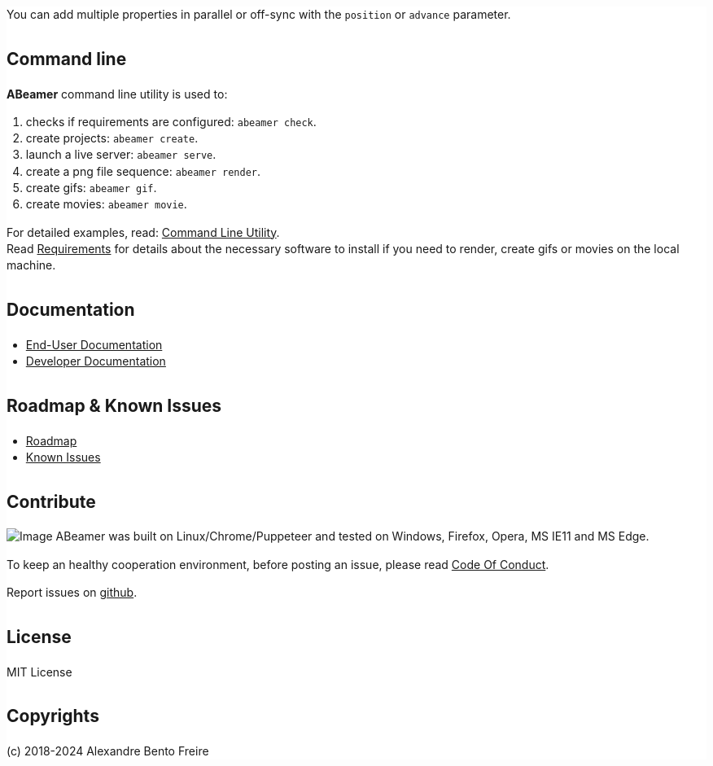 You can add multiple properties in parallel or off-sync with the `position` or `advance` parameter.  

## Command line

**ABeamer** command line utility is used to:

1. checks if requirements are configured: `abeamer check`.
2. create projects: `abeamer create`.
3. launch a live server: `abeamer serve`.
4. create a png file sequence: `abeamer render`.
5. create gifs: `abeamer gif`.
6. create movies: `abeamer movie`.

For detailed examples, read: [Command Line Utility](https://abeamer.a-bentofreire.com/docs/latest/end-user/en/site/abeamer-cli/).  
Read [Requirements](#requirements) for details about the necessary software 
to install if you need to render, create gifs or movies on the local machine.

## Documentation

* [End-User Documentation](https://abeamer.a-bentofreire.com/docs/latest/end-user/en/site/)
* [Developer Documentation](https://abeamer.a-bentofreire.com/docs/latest/developer/en/site/)

## Roadmap & Known Issues

* [Roadmap](https://abeamer.a-bentofreire.com/docs/latest/end-user/en/site/roadmap/)
* [Known Issues](https://abeamer.a-bentofreire.com/docs/latest/end-user/en/site/known-issues/)

## Contribute

![Image](https://abeamer.a-bentofreire.com/assets/icons/warning.png) ABeamer 
was built on Linux/Chrome/Puppeteer and tested on Windows, Firefox, Opera, MS IE11 and MS Edge.  

To keep an healthy cooperation environment, before posting an issue, please read 
[Code Of Conduct](https://abeamer.a-bentofreire.com/docs/latest/end-user/en/site/code-of-conduct/).

Report issues on [github](https://github.com/a-bentofreire/abeamer/issues/).

## License

MIT License

## Copyrights

(c) 2018-2024 Alexandre Bento Freire
